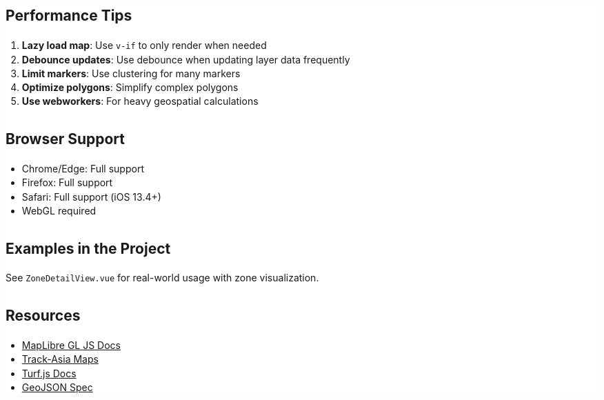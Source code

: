 ## Performance Tips

1. **Lazy load map**: Use `v-if` to only render when needed
2. **Debounce updates**: Use debounce when updating layer data frequently
3. **Limit markers**: Use clustering for many markers
4. **Optimize polygons**: Simplify complex polygons
5. **Use webworkers**: For heavy geospatial calculations

## Browser Support

- Chrome/Edge: Full support
- Firefox: Full support
- Safari: Full support (iOS 13.4+)
- WebGL required

## Examples in the Project

See `ZoneDetailView.vue` for real-world usage with zone visualization.

## Resources

- [MapLibre GL JS Docs](https://maplibre.org/maplibre-gl-js/docs/)
- [Track-Asia Maps](https://www.track-asia.com/)
- [Turf.js Docs](https://turfjs.org/)
- [GeoJSON Spec](https://geojson.org/)

